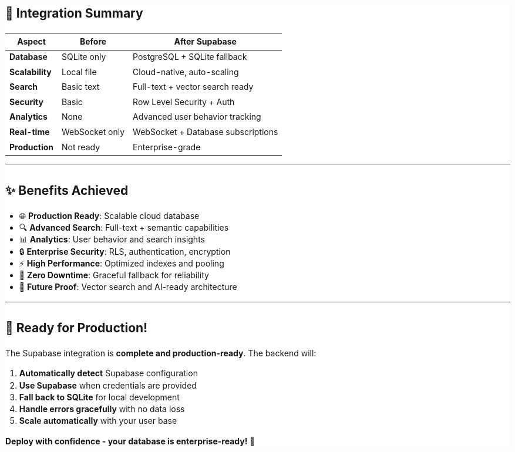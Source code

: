 
## 🎊 **Integration Summary**

| **Aspect** | **Before** | **After Supabase** |
|------------|------------|-------------------|
| **Database** | SQLite only | PostgreSQL + SQLite fallback |
| **Scalability** | Local file | Cloud-native, auto-scaling |
| **Search** | Basic text | Full-text + vector search ready |
| **Security** | Basic | Row Level Security + Auth |
| **Analytics** | None | Advanced user behavior tracking |
| **Real-time** | WebSocket only | WebSocket + Database subscriptions |
| **Production** | Not ready | Enterprise-grade |

---

## ✨ **Benefits Achieved**

- 🌐 **Production Ready**: Scalable cloud database
- 🔍 **Advanced Search**: Full-text + semantic capabilities  
- 📊 **Analytics**: User behavior and search insights
- 🔒 **Enterprise Security**: RLS, authentication, encryption
- ⚡ **High Performance**: Optimized indexes and pooling
- 🔄 **Zero Downtime**: Graceful fallback for reliability
- 🚀 **Future Proof**: Vector search and AI-ready architecture

---

## 🎯 **Ready for Production!**

The Supabase integration is **complete and production-ready**. The backend will:

1. **Automatically detect** Supabase configuration
2. **Use Supabase** when credentials are provided
3. **Fall back to SQLite** for local development
4. **Handle errors gracefully** with no data loss
5. **Scale automatically** with your user base

**Deploy with confidence - your database is enterprise-ready! 🚀**